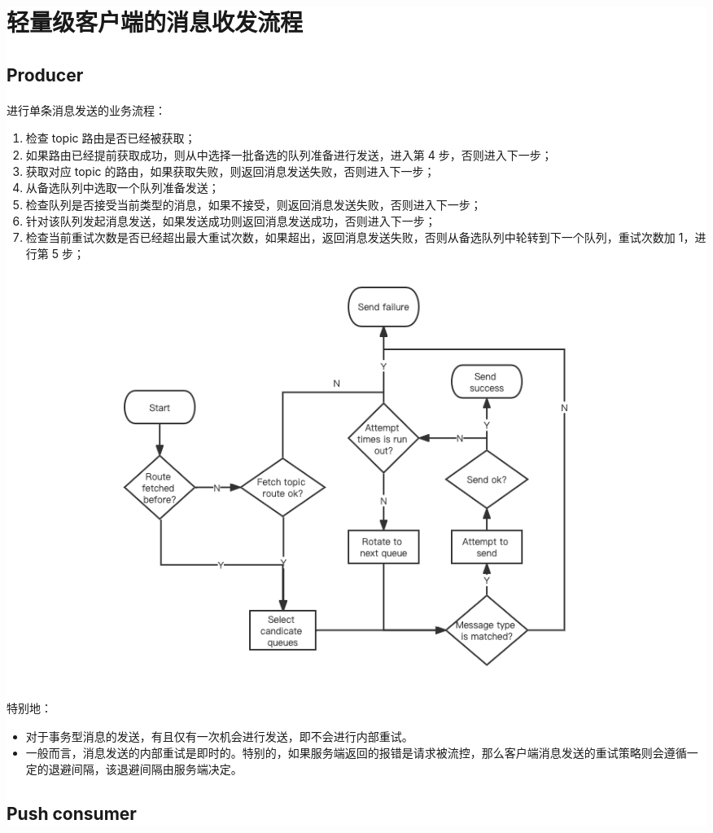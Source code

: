 # 轻量级客户端的消息收发流程

## Producer

进行单条消息发送的业务流程：

1. 检查 topic 路由是否已经被获取；
2. 如果路由已经提前获取成功，则从中选择一批备选的队列准备进行发送，进入第 4 步，否则进入下一步；
3. 获取对应 topic 的路由，如果获取失败，则返回消息发送失败，否则进入下一步；
4. 从备选队列中选取一个队列准备发送；
5. 检查队列是否接受当前类型的消息，如果不接受，则返回消息发送失败，否则进入下一步；
6. 针对该队列发起消息发送，如果发送成功则返回消息发送成功，否则进入下一步；
7. 检查当前重试次数是否已经超出最大重试次数，如果超出，返回消息发送失败，否则从备选队列中轮转到下一个队列，重试次数加 1，进行第 5 步；

<div align="center">
<img src="../image/thin_client_producer.png" width = "600" alt="消息发送流程"/>
</div>

特别地：

* 对于事务型消息的发送，有且仅有一次机会进行发送，即不会进行内部重试。
* 一般而言，消息发送的内部重试是即时的。特别的，如果服务端返回的报错是请求被流控，那么客户端消息发送的重试策略则会遵循一定的退避间隔，该退避间隔由服务端决定。

## Push consumer
